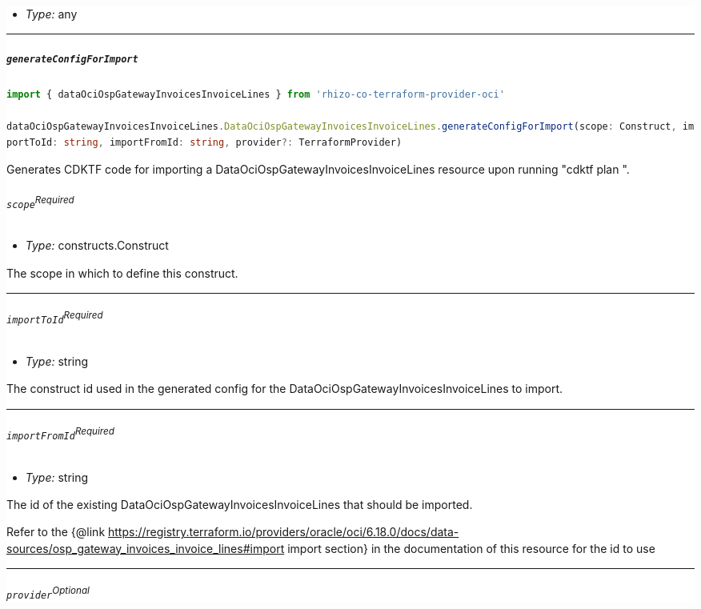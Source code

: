 - *Type:* any

---

##### `generateConfigForImport` <a name="generateConfigForImport" id="rhizo-co-terraform-provider-oci.dataOciOspGatewayInvoicesInvoiceLines.DataOciOspGatewayInvoicesInvoiceLines.generateConfigForImport"></a>

```typescript
import { dataOciOspGatewayInvoicesInvoiceLines } from 'rhizo-co-terraform-provider-oci'

dataOciOspGatewayInvoicesInvoiceLines.DataOciOspGatewayInvoicesInvoiceLines.generateConfigForImport(scope: Construct, importToId: string, importFromId: string, provider?: TerraformProvider)
```

Generates CDKTF code for importing a DataOciOspGatewayInvoicesInvoiceLines resource upon running "cdktf plan <stack-name>".

###### `scope`<sup>Required</sup> <a name="scope" id="rhizo-co-terraform-provider-oci.dataOciOspGatewayInvoicesInvoiceLines.DataOciOspGatewayInvoicesInvoiceLines.generateConfigForImport.parameter.scope"></a>

- *Type:* constructs.Construct

The scope in which to define this construct.

---

###### `importToId`<sup>Required</sup> <a name="importToId" id="rhizo-co-terraform-provider-oci.dataOciOspGatewayInvoicesInvoiceLines.DataOciOspGatewayInvoicesInvoiceLines.generateConfigForImport.parameter.importToId"></a>

- *Type:* string

The construct id used in the generated config for the DataOciOspGatewayInvoicesInvoiceLines to import.

---

###### `importFromId`<sup>Required</sup> <a name="importFromId" id="rhizo-co-terraform-provider-oci.dataOciOspGatewayInvoicesInvoiceLines.DataOciOspGatewayInvoicesInvoiceLines.generateConfigForImport.parameter.importFromId"></a>

- *Type:* string

The id of the existing DataOciOspGatewayInvoicesInvoiceLines that should be imported.

Refer to the {@link https://registry.terraform.io/providers/oracle/oci/6.18.0/docs/data-sources/osp_gateway_invoices_invoice_lines#import import section} in the documentation of this resource for the id to use

---

###### `provider`<sup>Optional</sup> <a name="provider" id="rhizo-co-terraform-provider-oci.dataOciOspGatewayInvoicesInvoiceLines.DataOciOspGatewayInvoicesInvoiceLines.generateConfigForImport.parameter.provider"></a>
